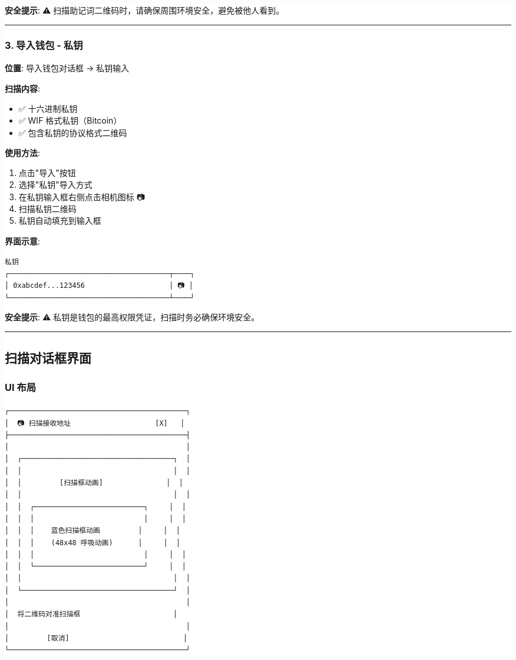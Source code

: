 **安全提示**:
⚠️ 扫描助记词二维码时，请确保周围环境安全，避免被他人看到。

---

### 3. 导入钱包 - 私钥
**位置**: 导入钱包对话框 → 私钥输入

**扫描内容**:
- ✅ 十六进制私钥
- ✅ WIF 格式私钥（Bitcoin）
- ✅ 包含私钥的协议格式二维码

**使用方法**:
1. 点击"导入"按钮
2. 选择"私钥"导入方式
3. 在私钥输入框右侧点击相机图标 📷
4. 扫描私钥二维码
5. 私钥自动填充到输入框

**界面示意**:
```
私钥
┌──────────────────────────────────────┬────┐
│ 0xabcdef...123456                    │ 📷 │
└──────────────────────────────────────┴────┘
```

**安全提示**:
⚠️ 私钥是钱包的最高权限凭证，扫描时务必确保环境安全。

---

## 扫描对话框界面

### UI 布局
```
┌──────────────────────────────────────────┐
│  📷 扫描接收地址                    [X]   │
├──────────────────────────────────────────┤
│                                          │
│  ┌────────────────────────────────────┐  │
│  │                                    │  │
│  │         [扫描框动画]               │  │
│  │                                    │  │
│  │  ┌──────────────────────────┐     │  │
│  │  │                          │     │  │
│  │  │    蓝色扫描框动画         │     │  │
│  │  │    (48x48 呼吸动画)      │     │  │
│  │  │                          │     │  │
│  │  └──────────────────────────┘     │  │
│  │                                    │  │
│  └────────────────────────────────────┘  │
│                                          │
│  将二维码对准扫描框                      │
│                                          │
│         [取消]                           │
└──────────────────────────────────────────┘
```
